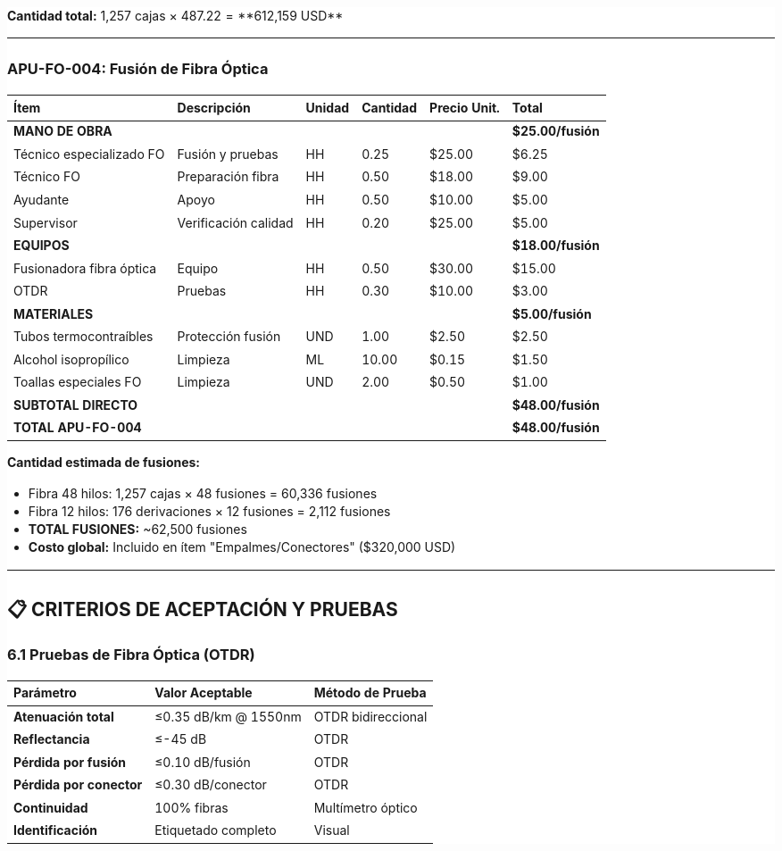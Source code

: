 **Cantidad total:** 1,257 cajas × $487.22 = **$612,159 USD**

---

### **APU-FO-004: Fusión de Fibra Óptica**

| Ítem | Descripción | Unidad | Cantidad | Precio Unit. | Total |
|:-----|:------------|:-------|:---------|:-------------|:------|
| **MANO DE OBRA** | | | | | **$25.00/fusión** |
| Técnico especializado FO | Fusión y pruebas | HH | 0.25 | $25.00 | $6.25 |
| Técnico FO | Preparación fibra | HH | 0.50 | $18.00 | $9.00 |
| Ayudante | Apoyo | HH | 0.50 | $10.00 | $5.00 |
| Supervisor | Verificación calidad | HH | 0.20 | $25.00 | $5.00 |
| **EQUIPOS** | | | | | **$18.00/fusión** |
| Fusionadora fibra óptica | Equipo | HH | 0.50 | $30.00 | $15.00 |
| OTDR | Pruebas | HH | 0.30 | $10.00 | $3.00 |
| **MATERIALES** | | | | | **$5.00/fusión** |
| Tubos termocontraíbles | Protección fusión | UND | 1.00 | $2.50 | $2.50 |
| Alcohol isopropílico | Limpieza | ML | 10.00 | $0.15 | $1.50 |
| Toallas especiales FO | Limpieza | UND | 2.00 | $0.50 | $1.00 |
| **SUBTOTAL DIRECTO** | | | | | **$48.00/fusión** |
| **TOTAL APU-FO-004** | | | | | **$48.00/fusión** |

**Cantidad estimada de fusiones:**
- Fibra 48 hilos: 1,257 cajas × 48 fusiones = 60,336 fusiones
- Fibra 12 hilos: 176 derivaciones × 12 fusiones = 2,112 fusiones
- **TOTAL FUSIONES:** ~62,500 fusiones
- **Costo global:** Incluido en ítem "Empalmes/Conectores" ($320,000 USD)

---

## 📋 **CRITERIOS DE ACEPTACIÓN Y PRUEBAS**

### **6.1 Pruebas de Fibra Óptica (OTDR)**

| Parámetro | Valor Aceptable | Método de Prueba |
|:----------|:----------------|:-----------------|
| **Atenuación total** | ≤0.35 dB/km @ 1550nm | OTDR bidireccional |
| **Reflectancia** | ≤-45 dB | OTDR |
| **Pérdida por fusión** | ≤0.10 dB/fusión | OTDR |
| **Pérdida por conector** | ≤0.30 dB/conector | OTDR |
| **Continuidad** | 100% fibras | Multímetro óptico |
| **Identificación** | Etiquetado completo | Visual |
